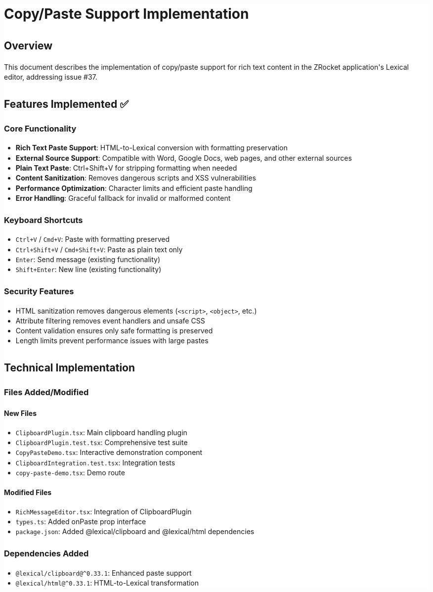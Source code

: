 # Copy/Paste Support Implementation

## Overview

This document describes the implementation of copy/paste support for rich text content in the ZRocket application's Lexical editor, addressing issue #37.

## Features Implemented ✅

### Core Functionality
- **Rich Text Paste Support**: HTML-to-Lexical conversion with formatting preservation
- **External Source Support**: Compatible with Word, Google Docs, web pages, and other external sources
- **Plain Text Paste**: Ctrl+Shift+V for stripping formatting when needed
- **Content Sanitization**: Removes dangerous scripts and XSS vulnerabilities
- **Performance Optimization**: Character limits and efficient paste handling
- **Error Handling**: Graceful fallback for invalid or malformed content

### Keyboard Shortcuts
- `Ctrl+V` / `Cmd+V`: Paste with formatting preserved
- `Ctrl+Shift+V` / `Cmd+Shift+V`: Paste as plain text only
- `Enter`: Send message (existing functionality)
- `Shift+Enter`: New line (existing functionality)

### Security Features
- HTML sanitization removes dangerous elements (`<script>`, `<object>`, etc.)
- Attribute filtering removes event handlers and unsafe CSS
- Content validation ensures only safe formatting is preserved
- Length limits prevent performance issues with large pastes

## Technical Implementation

### Files Added/Modified

#### New Files
- `ClipboardPlugin.tsx`: Main clipboard handling plugin
- `ClipboardPlugin.test.tsx`: Comprehensive test suite
- `CopyPasteDemo.tsx`: Interactive demonstration component
- `ClipboardIntegration.test.tsx`: Integration tests
- `copy-paste-demo.tsx`: Demo route

#### Modified Files
- `RichMessageEditor.tsx`: Integration of ClipboardPlugin
- `types.ts`: Added onPaste prop interface
- `package.json`: Added @lexical/clipboard and @lexical/html dependencies

### Dependencies Added
- `@lexical/clipboard@^0.33.1`: Enhanced paste support
- `@lexical/html@^0.33.1`: HTML-to-Lexical transformation
